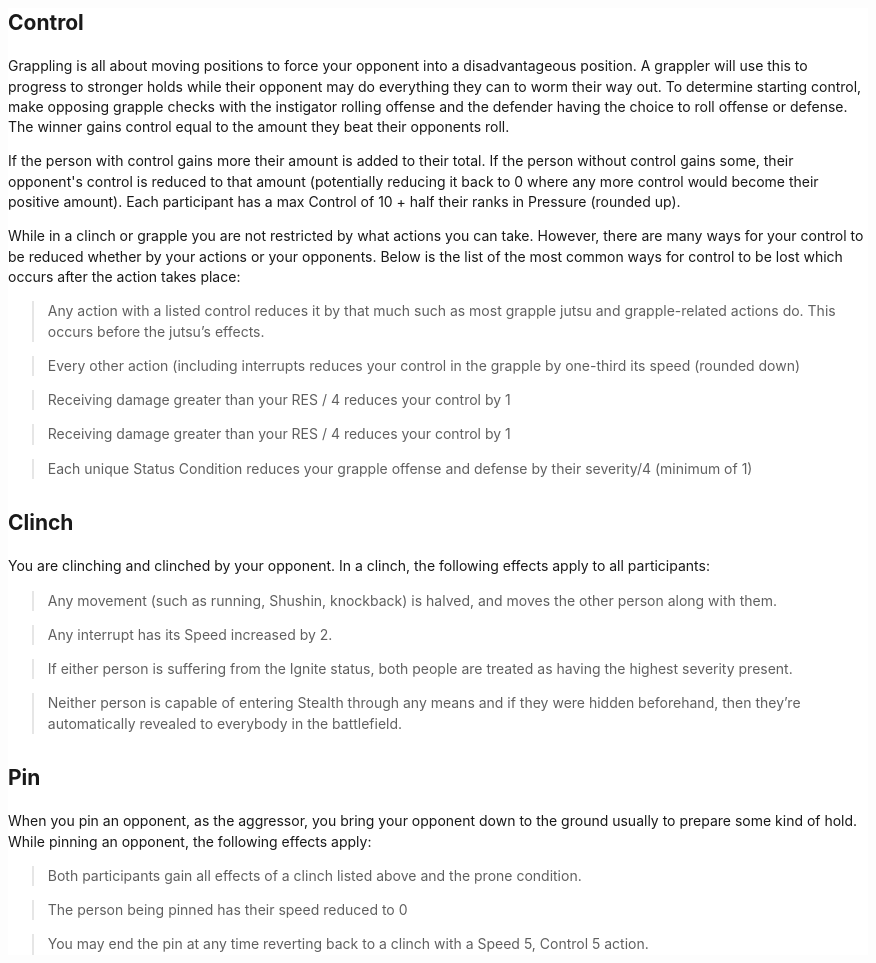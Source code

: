 ## **Control**

Grappling is all about moving positions to force your opponent into a disadvantageous position. A grappler will use this to progress to stronger holds while their opponent may do everything they can to worm their way out. To determine starting control, make opposing grapple checks with the instigator rolling offense and the defender having the choice to roll offense or defense. The winner gains control equal to the amount they beat their opponents roll.

If the person with control gains more their amount is added to their total. If the person without control gains some, their opponent's control is reduced to that amount (potentially reducing it back to 0 where any more control would become their positive amount). Each participant has a max Control of 10 \+ half their ranks in Pressure (rounded up).

While in a clinch or grapple you are not restricted by what actions you can take. However, there are many ways for your control to be reduced whether by your actions or your opponents. Below is the list of the most common ways for control to be lost which occurs after the action takes place:

> Any action with a listed control reduces it by that much such as most grapple jutsu and grapple-related actions do. This occurs before the jutsu’s effects.

> Every other action (including interrupts reduces your control in the grapple by one-third its speed (rounded down)

> Receiving damage greater than your RES / 4 reduces your control by 1 

> Receiving damage greater than your RES / 4 reduces your control by 1

> Each unique Status Condition reduces your grapple offense and defense by their severity/4 (minimum of 1)

## **Clinch**

You are clinching and clinched by your opponent. In a clinch, the following effects apply to all participants:

> Any movement (such as running, Shushin, knockback) is halved, and moves the other person along with them.

> Any interrupt has its Speed increased by 2.

> If either person is suffering from the Ignite status, both people are treated as having the highest severity present.

> Neither person is capable of entering Stealth through any means and if they were hidden beforehand, then they’re automatically revealed to everybody in the battlefield.

## **Pin**

When you pin an opponent, as the aggressor, you bring your opponent down to the ground usually to prepare some kind of hold. While pinning an opponent, the following effects apply:

> Both participants gain all effects of a clinch listed above and the prone condition.

> The person being pinned has their speed reduced to 0

> You may end the pin at any time reverting back to a clinch with a Speed 5, Control 5 action.
